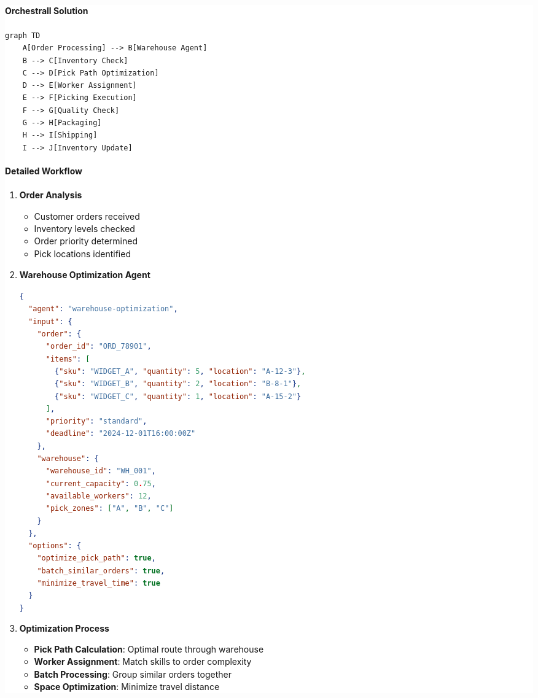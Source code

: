 #### **Orchestrall Solution**
```mermaid
graph TD
    A[Order Processing] --> B[Warehouse Agent]
    B --> C[Inventory Check]
    C --> D[Pick Path Optimization]
    D --> E[Worker Assignment]
    E --> F[Picking Execution]
    F --> G[Quality Check]
    G --> H[Packaging]
    H --> I[Shipping]
    I --> J[Inventory Update]
```

#### **Detailed Workflow**
1. **Order Analysis**
   - Customer orders received
   - Inventory levels checked
   - Order priority determined
   - Pick locations identified

2. **Warehouse Optimization Agent**
   ```json
   {
     "agent": "warehouse-optimization",
     "input": {
       "order": {
         "order_id": "ORD_78901",
         "items": [
           {"sku": "WIDGET_A", "quantity": 5, "location": "A-12-3"},
           {"sku": "WIDGET_B", "quantity": 2, "location": "B-8-1"},
           {"sku": "WIDGET_C", "quantity": 1, "location": "A-15-2"}
         ],
         "priority": "standard",
         "deadline": "2024-12-01T16:00:00Z"
       },
       "warehouse": {
         "warehouse_id": "WH_001",
         "current_capacity": 0.75,
         "available_workers": 12,
         "pick_zones": ["A", "B", "C"]
       }
     },
     "options": {
       "optimize_pick_path": true,
       "batch_similar_orders": true,
       "minimize_travel_time": true
     }
   }
   ```

3. **Optimization Process**
   - **Pick Path Calculation**: Optimal route through warehouse
   - **Worker Assignment**: Match skills to order complexity
   - **Batch Processing**: Group similar orders together
   - **Space Optimization**: Minimize travel distance
